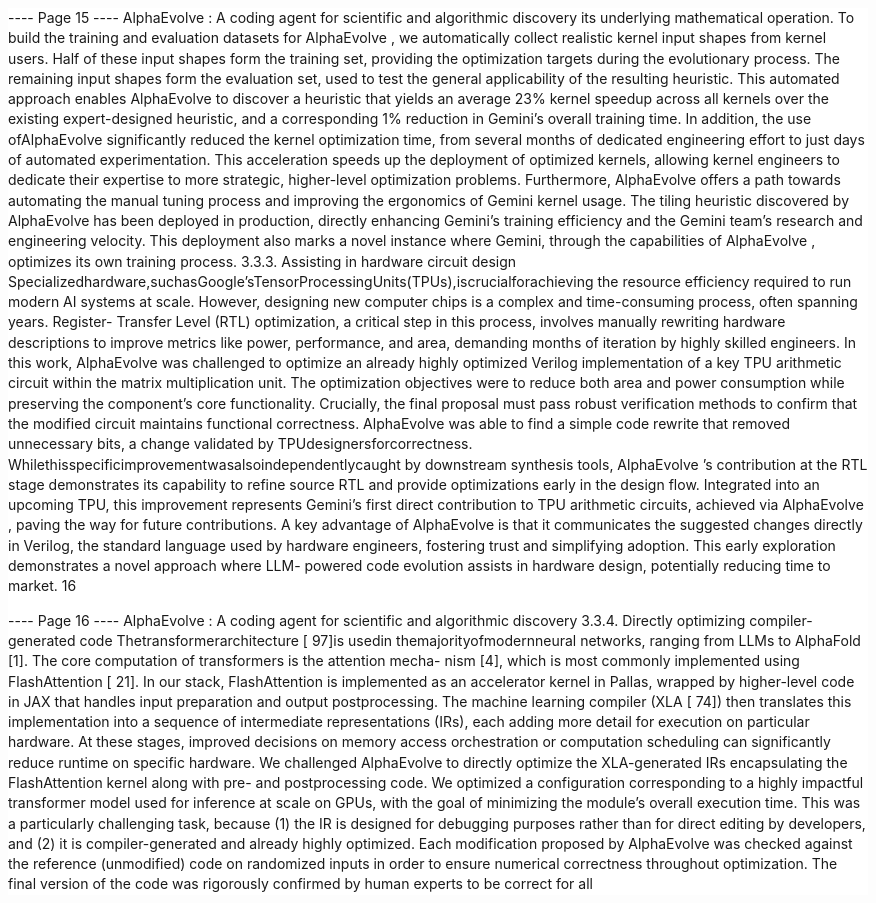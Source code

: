 ---- Page 15 ----
AlphaEvolve : A coding agent for scientific and algorithmic discovery
its underlying mathematical operation. To build the training and evaluation datasets for
AlphaEvolve , we automatically collect realistic kernel input shapes from kernel users. Half
of these input shapes form the training set, providing the optimization targets during the
evolutionary process. The remaining input shapes form the evaluation set, used to test the
general applicability of the resulting heuristic.
This automated approach enables AlphaEvolve to discover a heuristic that yields an
average 23% kernel speedup across all kernels over the existing expert-designed heuristic,
and a corresponding 1% reduction in Gemini’s overall training time. In addition, the use
ofAlphaEvolve significantly reduced the kernel optimization time, from several months of
dedicated engineering effort to just days of automated experimentation. This acceleration
speeds up the deployment of optimized kernels, allowing kernel engineers to dedicate their
expertise to more strategic, higher-level optimization problems. Furthermore, AlphaEvolve
offers a path towards automating the manual tuning process and improving the ergonomics
of Gemini kernel usage. The tiling heuristic discovered by AlphaEvolve has been deployed in
production, directly enhancing Gemini’s training efficiency and the Gemini team’s research
and engineering velocity. This deployment also marks a novel instance where Gemini,
through the capabilities of AlphaEvolve , optimizes its own training process.
3.3.3. Assisting in hardware circuit design
Specializedhardware,suchasGoogle’sTensorProcessingUnits(TPUs),iscrucialforachieving
the resource efficiency required to run modern AI systems at scale. However, designing new
computer chips is a complex and time-consuming process, often spanning years. Register-
Transfer Level (RTL) optimization, a critical step in this process, involves manually rewriting
hardware descriptions to improve metrics like power, performance, and area, demanding
months of iteration by highly skilled engineers.
In this work, AlphaEvolve was challenged to optimize an already highly optimized Verilog
implementation of a key TPU arithmetic circuit within the matrix multiplication unit. The
optimization objectives were to reduce both area and power consumption while preserving
the component’s core functionality. Crucially, the final proposal must pass robust verification
methods to confirm that the modified circuit maintains functional correctness. AlphaEvolve
was able to find a simple code rewrite that removed unnecessary bits, a change validated by
TPUdesignersforcorrectness. Whilethisspecificimprovementwasalsoindependentlycaught
by downstream synthesis tools, AlphaEvolve ’s contribution at the RTL stage demonstrates its
capability to refine source RTL and provide optimizations early in the design flow.
Integrated into an upcoming TPU, this improvement represents Gemini’s first direct
contribution to TPU arithmetic circuits, achieved via AlphaEvolve , paving the way for future
contributions. A key advantage of AlphaEvolve is that it communicates the suggested changes
directly in Verilog, the standard language used by hardware engineers, fostering trust and
simplifying adoption. This early exploration demonstrates a novel approach where LLM-
powered code evolution assists in hardware design, potentially reducing time to market.
16

---- Page 16 ----
AlphaEvolve : A coding agent for scientific and algorithmic discovery
3.3.4. Directly optimizing compiler-generated code
Thetransformerarchitecture [ 97]is usedin themajorityofmodernneural networks, ranging
from LLMs to AlphaFold [1]. The core computation of transformers is the attention mecha-
nism [4], which is most commonly implemented using FlashAttention [ 21]. In our stack,
FlashAttention is implemented as an accelerator kernel in Pallas, wrapped by higher-level
code in JAX that handles input preparation and output postprocessing. The machine learning
compiler (XLA [ 74]) then translates this implementation into a sequence of intermediate
representations (IRs), each adding more detail for execution on particular hardware. At
these stages, improved decisions on memory access orchestration or computation scheduling
can significantly reduce runtime on specific hardware.
We challenged AlphaEvolve to directly optimize the XLA-generated IRs encapsulating the
FlashAttention kernel along with pre- and postprocessing code. We optimized a configuration
corresponding to a highly impactful transformer model used for inference at scale on GPUs,
with the goal of minimizing the module’s overall execution time. This was a particularly
challenging task, because (1) the IR is designed for debugging purposes rather than for direct
editing by developers, and (2) it is compiler-generated and already highly optimized. Each
modification proposed by AlphaEvolve was checked against the reference (unmodified) code
on randomized inputs in order to ensure numerical correctness throughout optimization.
The final version of the code was rigorously confirmed by human experts to be correct for all